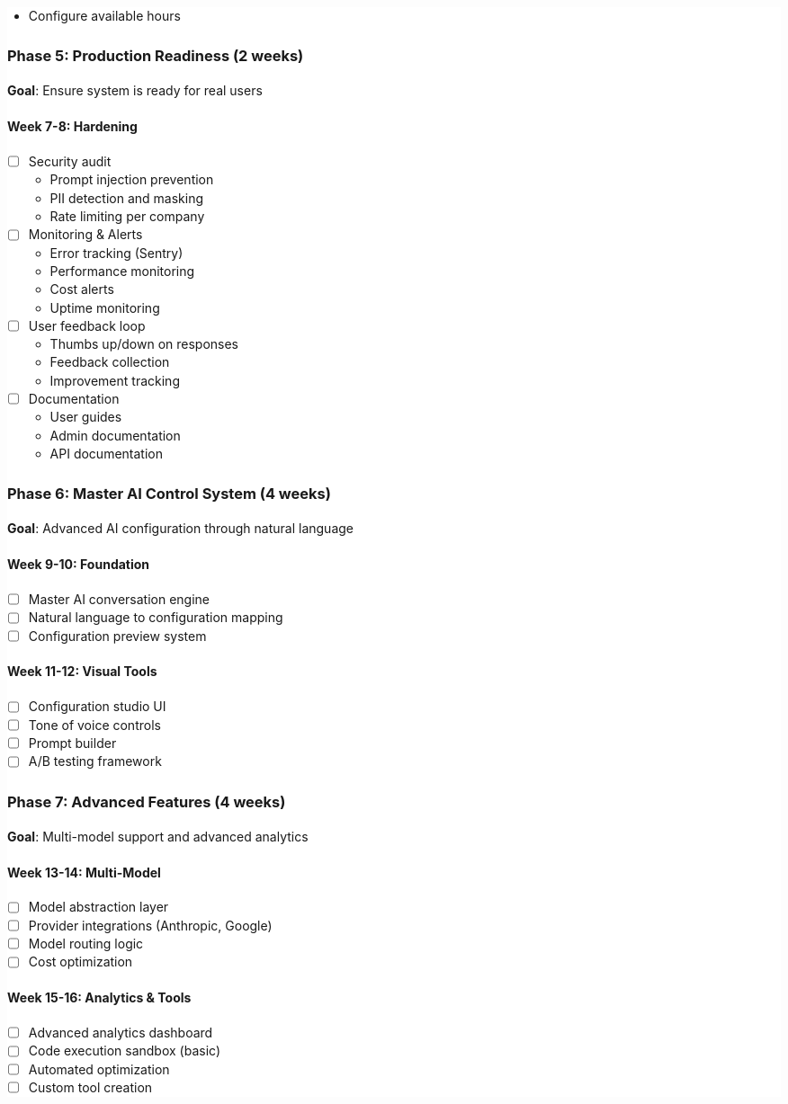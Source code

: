   - Configure available hours

### Phase 5: Production Readiness (2 weeks)
**Goal**: Ensure system is ready for real users

#### Week 7-8: Hardening
- [ ] Security audit
  - Prompt injection prevention
  - PII detection and masking
  - Rate limiting per company
- [ ] Monitoring & Alerts
  - Error tracking (Sentry)
  - Performance monitoring
  - Cost alerts
  - Uptime monitoring
- [ ] User feedback loop
  - Thumbs up/down on responses
  - Feedback collection
  - Improvement tracking
- [ ] Documentation
  - User guides
  - Admin documentation
  - API documentation

### Phase 6: Master AI Control System (4 weeks)
**Goal**: Advanced AI configuration through natural language

#### Week 9-10: Foundation
- [ ] Master AI conversation engine
- [ ] Natural language to configuration mapping
- [ ] Configuration preview system

#### Week 11-12: Visual Tools
- [ ] Configuration studio UI
- [ ] Tone of voice controls
- [ ] Prompt builder
- [ ] A/B testing framework

### Phase 7: Advanced Features (4 weeks)
**Goal**: Multi-model support and advanced analytics

#### Week 13-14: Multi-Model
- [ ] Model abstraction layer
- [ ] Provider integrations (Anthropic, Google)
- [ ] Model routing logic
- [ ] Cost optimization

#### Week 15-16: Analytics & Tools
- [ ] Advanced analytics dashboard
- [ ] Code execution sandbox (basic)
- [ ] Automated optimization
- [ ] Custom tool creation
